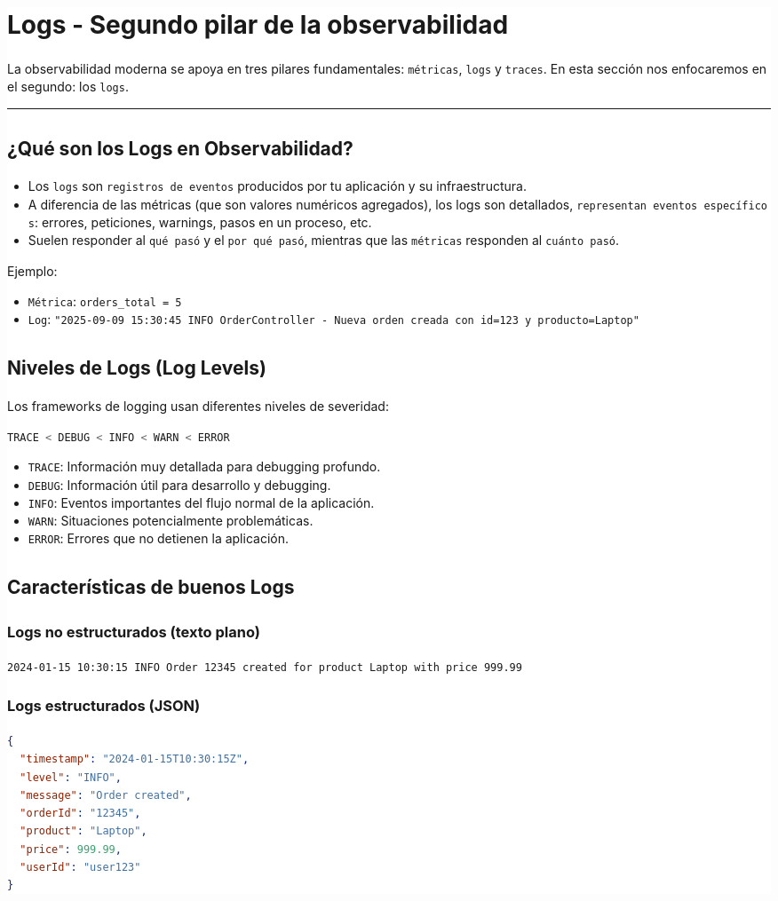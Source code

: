 # Logs - Segundo pilar de la observabilidad

La observabilidad moderna se apoya en tres pilares fundamentales: `métricas`, `logs` y `traces`.
En esta sección nos enfocaremos en el segundo: los `logs`.

---

## ¿Qué son los Logs en Observabilidad?

- Los `logs` son `registros de eventos` producidos por tu aplicación y su infraestructura.
- A diferencia de las métricas (que son valores numéricos agregados), los logs son detallados,
  `representan eventos específicos`: errores, peticiones, warnings, pasos en un proceso, etc.
- Suelen responder al `qué pasó` y el `por qué pasó`, mientras que las `métricas` responden al `cuánto pasó`.

Ejemplo:

- `Métrica`: `orders_total = 5`
- `Log`: `"2025-09-09 15:30:45 INFO OrderController - Nueva orden creada con id=123 y producto=Laptop"`

## Niveles de Logs (Log Levels)

Los frameworks de logging usan diferentes niveles de severidad:

````bash
TRACE < DEBUG < INFO < WARN < ERROR 
````

- `TRACE`: Información muy detallada para debugging profundo.
- `DEBUG`: Información útil para desarrollo y debugging.
- `INFO`: Eventos importantes del flujo normal de la aplicación.
- `WARN`: Situaciones potencialmente problemáticas.
- `ERROR`: Errores que no detienen la aplicación.

## Características de buenos Logs

### Logs no estructurados (texto plano)

````bash
2024-01-15 10:30:15 INFO Order 12345 created for product Laptop with price 999.99
````

### Logs estructurados (JSON)

````json
{
  "timestamp": "2024-01-15T10:30:15Z",
  "level": "INFO",
  "message": "Order created",
  "orderId": "12345",
  "product": "Laptop",
  "price": 999.99,
  "userId": "user123"
}
````
